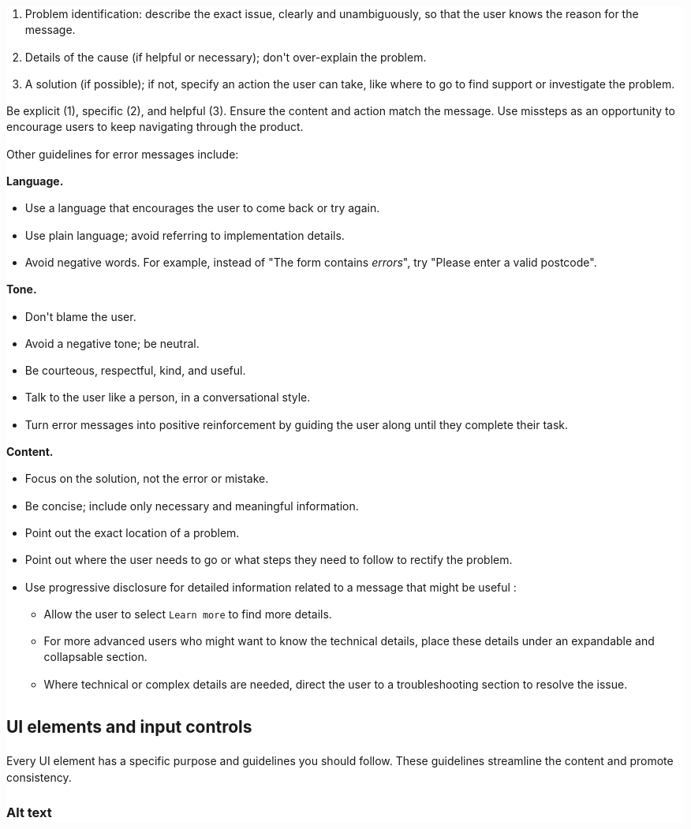 1. Problem identification: describe the exact issue, clearly and unambiguously, so that the user knows the reason for the message.

1. Details of the cause (if helpful or necessary); don't over-explain the problem.

1. A solution (if possible); if not, specify an action the user can take, like where to go to find support or investigate the problem.

Be explicit (1), specific (2), and helpful (3). Ensure the content and action match the message. Use missteps as an opportunity to encourage users to keep navigating through the product.

Other guidelines for error messages include:

**Language.**

- Use a language that encourages the user to come back or try again.

- Use plain language; avoid referring to implementation details.

- Avoid negative words. For example, instead of "The form contains *errors*", try "Please enter a valid postcode".

**Tone.**

-  Don't blame the user.

-  Avoid a negative tone; be neutral.

-  Be courteous, respectful, kind, and useful.

-  Talk to the user like a person, in a conversational style.

-  Turn error messages into positive reinforcement by guiding the user along until they complete their task.

**Content.**

-  Focus on the solution, not the error or mistake.

-  Be concise; include only necessary and meaningful information.

-  Point out the exact location of a problem.

-  Point out where the user needs to go or what steps they need to follow to rectify the problem.

- Use progressive disclosure for detailed information related to a message that might be useful :

	- Allow the user to select `Learn more` to find more details.

	- For more advanced users who might want to know the technical details, place these details under an expandable and collapsable section.

	- Where technical or complex details are needed, direct the user to a troubleshooting section to resolve the issue.

## UI elements and input controls

Every UI element has a specific purpose and guidelines you should follow. These guidelines streamline the content and promote consistency.

### Alt text
